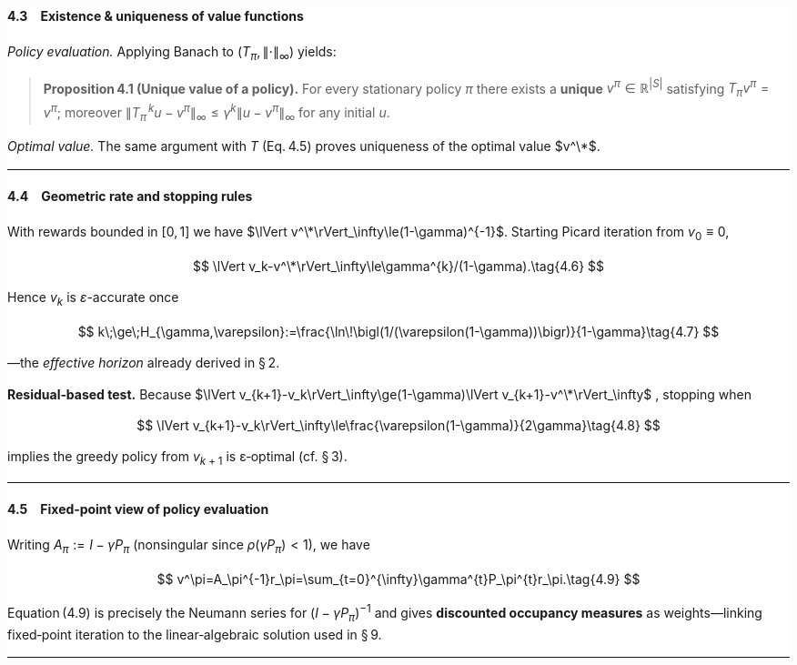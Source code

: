 
#### 4.3 Existence & uniqueness of value functions

*Policy evaluation.* Applying Banach to $(T_\pi,\lVert\cdot\rVert_\infty)$ yields:

> **Proposition 4.1 (Unique value of a policy).**
> For every stationary policy $\pi$ there exists a **unique** $v^\pi\in\mathbb R^{|S|}$ satisfying $T_\pi v^\pi=v^\pi$; moreover $\lVert T_\pi^{\,k}u-v^\pi\rVert_\infty\le\gamma^{k}\lVert u-v^\pi\rVert_\infty$ for any initial $u$.&#x20;

*Optimal value.*  The same argument with $T$ (Eq. 4.5) proves uniqueness of the optimal value $v^\*$.

---

#### 4.4 Geometric rate and stopping rules

With rewards bounded in $[0,1]$ we have $\lVert v^\*\rVert_\infty\le(1-\gamma)^{-1}$.
Starting Picard iteration from $v_0\equiv0$,

$$
\lVert v_k-v^\*\rVert_\infty\le\gamma^{k}/(1-\gamma).\tag{4.6}
$$

Hence $v_k$ is $\varepsilon$-accurate once

$$
k\;\ge\;H_{\gamma,\varepsilon}:=\frac{\ln\!\bigl(1/(\varepsilon(1-\gamma))\bigr)}{1-\gamma}\tag{4.7}
$$

—the *effective horizon* already derived in § 2.

**Residual‑based test.**
Because $\lVert v_{k+1}-v_k\rVert_\infty\ge(1-\gamma)\lVert v_{k+1}-v^\*\rVert_\infty$ ,
stopping when

$$
\lVert v_{k+1}-v_k\rVert_\infty\le\frac{\varepsilon(1-\gamma)}{2\gamma}\tag{4.8}
$$

implies the greedy policy from $v_{k+1}$ is ε‑optimal (cf. § 3).

---

#### 4.5 Fixed‑point view of policy evaluation

Writing $A_\pi:=I-\gamma P_\pi$ (nonsingular since $\rho(\gamma P_\pi)<1$), we have

$$
v^\pi=A_\pi^{-1}r_\pi=\sum_{t=0}^{\infty}\gamma^{t}P_\pi^{t}r_\pi.\tag{4.9}
$$

Equation (4.9) is precisely the Neumann series for $(I-\gamma P_\pi)^{-1}$ and gives **discounted occupancy measures** as weights—linking fixed‑point iteration to the linear‑algebraic solution used in § 9.&#x20;

---
